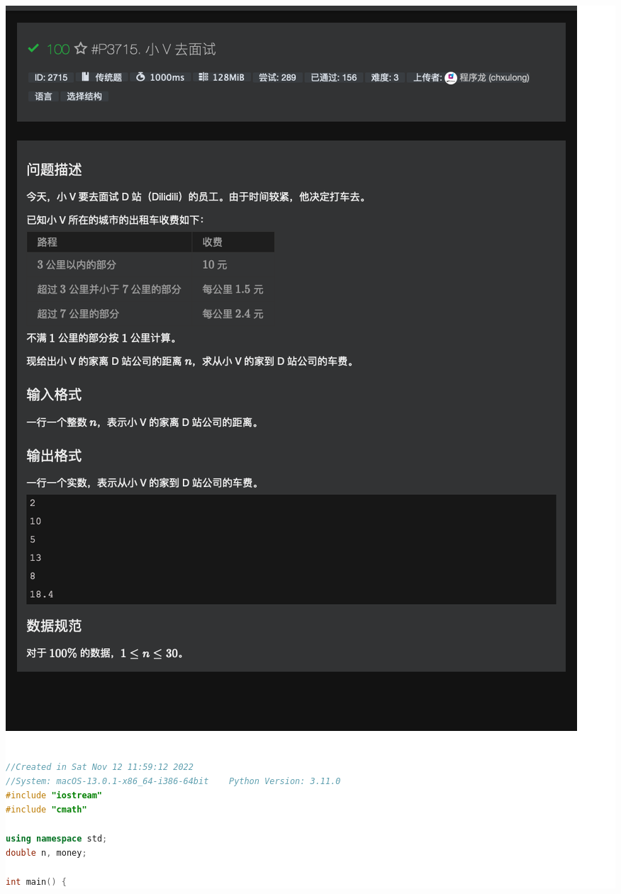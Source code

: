 ![](https://github.com/Lixuannan/oiclass-answers/raw/main/P3715.png)
```cpp

//Created in Sat Nov 12 11:59:12 2022
//System: macOS-13.0.1-x86_64-i386-64bit	Python Version: 3.11.0
#include "iostream"
#include "cmath"

using namespace std;
double n, money;

int main() {
```